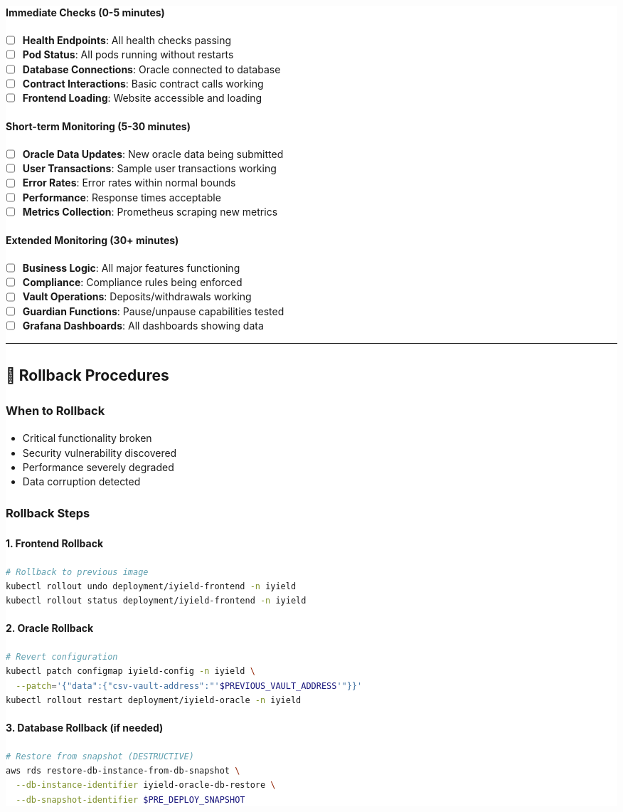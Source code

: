 #### Immediate Checks (0-5 minutes)
- [ ] **Health Endpoints**: All health checks passing
- [ ] **Pod Status**: All pods running without restarts
- [ ] **Database Connections**: Oracle connected to database
- [ ] **Contract Interactions**: Basic contract calls working
- [ ] **Frontend Loading**: Website accessible and loading

#### Short-term Monitoring (5-30 minutes)
- [ ] **Oracle Data Updates**: New oracle data being submitted
- [ ] **User Transactions**: Sample user transactions working
- [ ] **Error Rates**: Error rates within normal bounds
- [ ] **Performance**: Response times acceptable
- [ ] **Metrics Collection**: Prometheus scraping new metrics

#### Extended Monitoring (30+ minutes)
- [ ] **Business Logic**: All major features functioning
- [ ] **Compliance**: Compliance rules being enforced
- [ ] **Vault Operations**: Deposits/withdrawals working
- [ ] **Guardian Functions**: Pause/unpause capabilities tested
- [ ] **Grafana Dashboards**: All dashboards showing data

---

## 🔄 Rollback Procedures

### When to Rollback
- Critical functionality broken
- Security vulnerability discovered
- Performance severely degraded
- Data corruption detected

### Rollback Steps

#### 1. Frontend Rollback
```bash
# Rollback to previous image
kubectl rollout undo deployment/iyield-frontend -n iyield
kubectl rollout status deployment/iyield-frontend -n iyield
```

#### 2. Oracle Rollback
```bash
# Revert configuration
kubectl patch configmap iyield-config -n iyield \
  --patch='{"data":{"csv-vault-address":"'$PREVIOUS_VAULT_ADDRESS'"}}'
kubectl rollout restart deployment/iyield-oracle -n iyield
```

#### 3. Database Rollback (if needed)
```bash
# Restore from snapshot (DESTRUCTIVE)
aws rds restore-db-instance-from-db-snapshot \
  --db-instance-identifier iyield-oracle-db-restore \
  --db-snapshot-identifier $PRE_DEPLOY_SNAPSHOT
```

